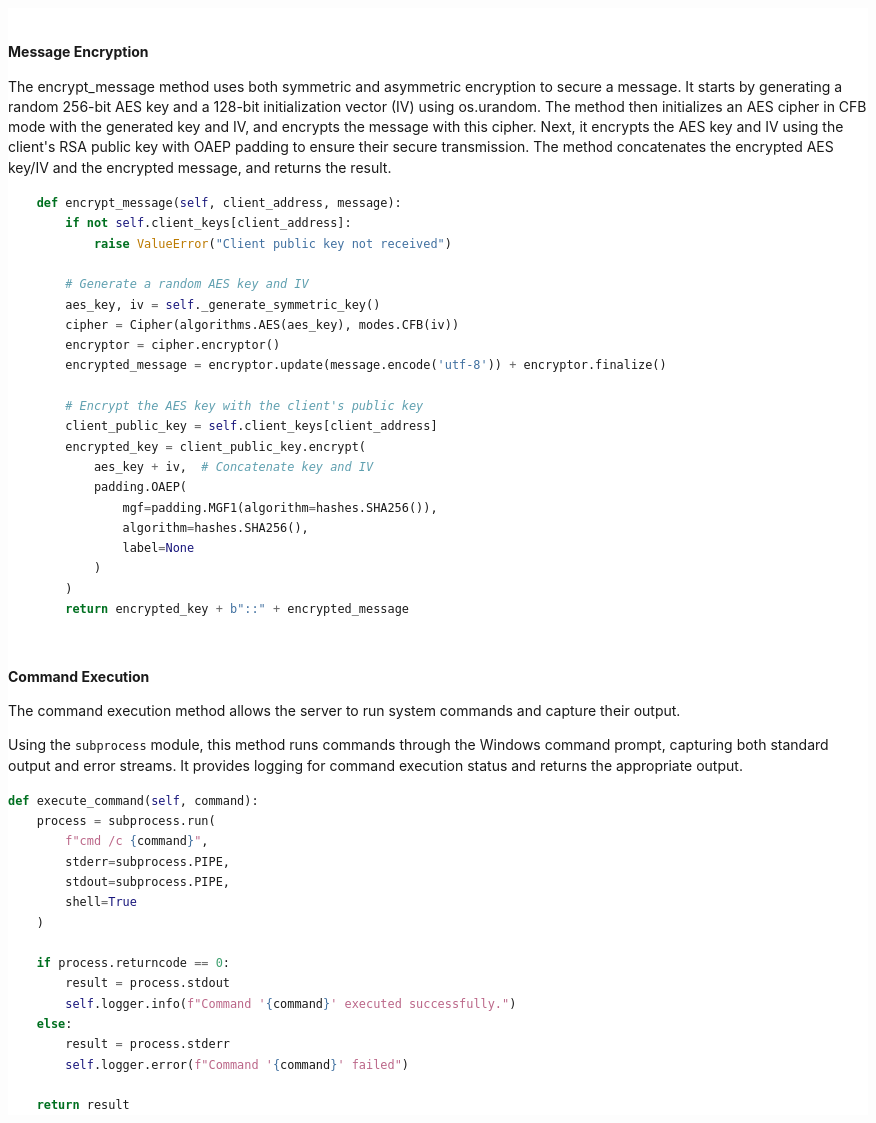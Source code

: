 <br>

__Message Encryption__

The encrypt_message method uses both symmetric and asymmetric encryption to secure a message. It starts by generating a random 256-bit AES key and a 128-bit initialization vector (IV) using os.urandom. The method then initializes an AES cipher in CFB mode with the generated key and IV, and encrypts the message with this cipher. Next, it encrypts the AES key and IV using the client's RSA public key with OAEP padding to ensure their secure transmission. The method concatenates the encrypted AES key/IV and the encrypted message, and returns the result.

```python
    def encrypt_message(self, client_address, message):
        if not self.client_keys[client_address]:
            raise ValueError("Client public key not received")
        
        # Generate a random AES key and IV
        aes_key, iv = self._generate_symmetric_key()
        cipher = Cipher(algorithms.AES(aes_key), modes.CFB(iv))
        encryptor = cipher.encryptor()
        encrypted_message = encryptor.update(message.encode('utf-8')) + encryptor.finalize()

        # Encrypt the AES key with the client's public key
        client_public_key = self.client_keys[client_address]
        encrypted_key = client_public_key.encrypt(
            aes_key + iv,  # Concatenate key and IV
            padding.OAEP(
                mgf=padding.MGF1(algorithm=hashes.SHA256()),
                algorithm=hashes.SHA256(),
                label=None
            )
        )
        return encrypted_key + b"::" + encrypted_message
```

<br>

__Command Execution__

The command execution method allows the server to run system commands and capture their output.

Using the `subprocess` module, this method runs commands through the Windows command prompt, capturing both standard output and error streams. It provides logging for command execution status and returns the appropriate output.


```python
def execute_command(self, command):
    process = subprocess.run(
        f"cmd /c {command}",
        stderr=subprocess.PIPE,
        stdout=subprocess.PIPE,
        shell=True
    )
    
    if process.returncode == 0:
        result = process.stdout
        self.logger.info(f"Command '{command}' executed successfully.")
    else:
        result = process.stderr
        self.logger.error(f"Command '{command}' failed")

    return result
```
